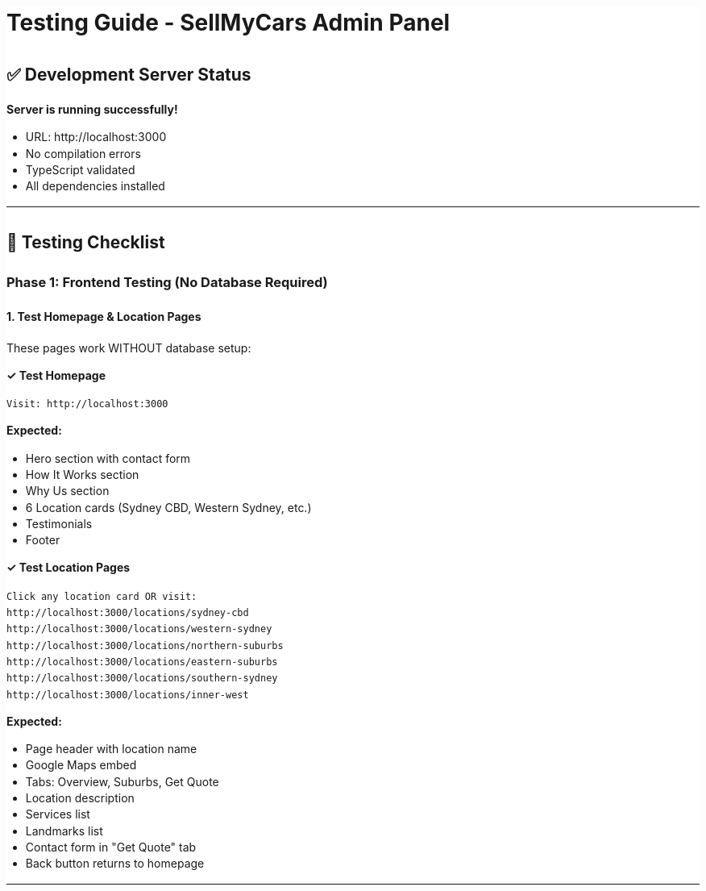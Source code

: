 # Testing Guide - SellMyCars Admin Panel

## ✅ Development Server Status

**Server is running successfully!**
- URL: http://localhost:3000
- No compilation errors
- TypeScript validated
- All dependencies installed

---

## 🧪 Testing Checklist

### **Phase 1: Frontend Testing (No Database Required)**

#### 1. Test Homepage & Location Pages
These pages work WITHOUT database setup:

**✓ Test Homepage**
```
Visit: http://localhost:3000
```
**Expected:**
- Hero section with contact form
- How It Works section
- Why Us section
- 6 Location cards (Sydney CBD, Western Sydney, etc.)
- Testimonials
- Footer

**✓ Test Location Pages**
```
Click any location card OR visit:
http://localhost:3000/locations/sydney-cbd
http://localhost:3000/locations/western-sydney
http://localhost:3000/locations/northern-suburbs
http://localhost:3000/locations/eastern-suburbs
http://localhost:3000/locations/southern-sydney
http://localhost:3000/locations/inner-west
```

**Expected:**
- Page header with location name
- Google Maps embed
- Tabs: Overview, Suburbs, Get Quote
- Location description
- Services list
- Landmarks list
- Contact form in "Get Quote" tab
- Back button returns to homepage

---